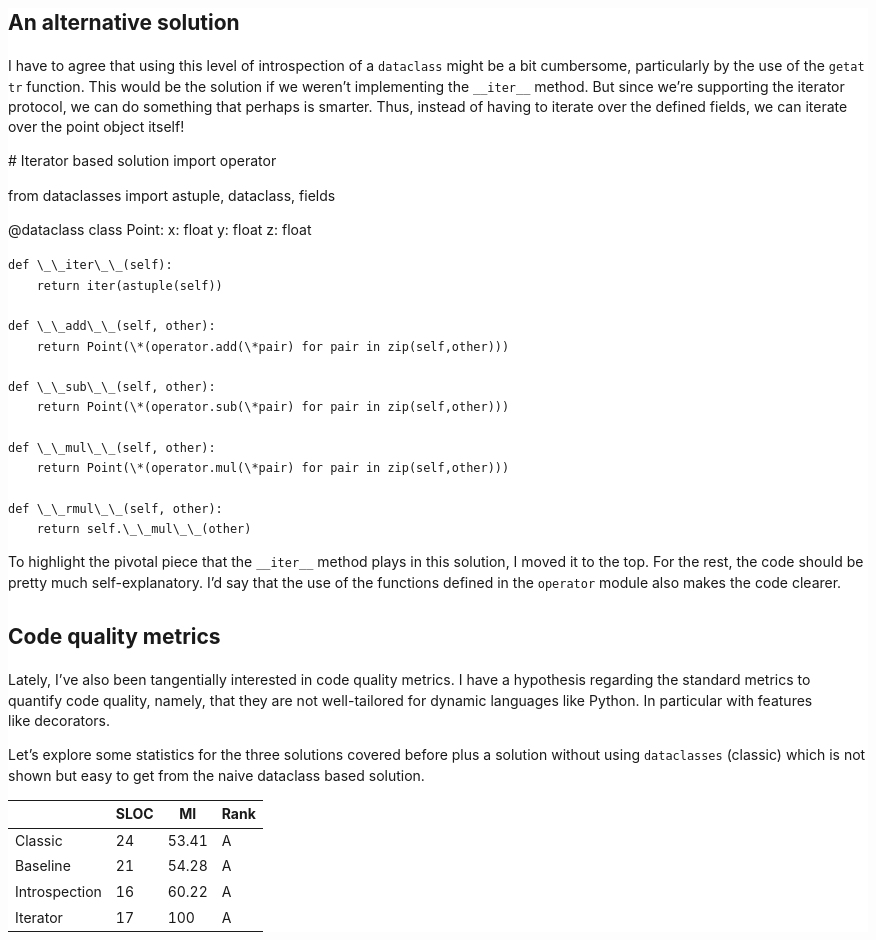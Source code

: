 ## An alternative solution

I have to agree that using this level of introspection of a `dataclass` might be a bit cumbersome, particularly by the use of the `getattr` function. This would be the solution if we weren’t implementing the `__iter__` method. But since we’re supporting the iterator protocol, we can do something that perhaps is smarter. Thus, instead of having to iterate over the defined fields, we can iterate over the point object itself!

\# Iterator based solution
import operator

from dataclasses import astuple, dataclass, fields

@dataclass
class Point:
    x: float
    y: float
    z: float

    def \_\_iter\_\_(self):
        return iter(astuple(self))

    def \_\_add\_\_(self, other):
        return Point(\*(operator.add(\*pair) for pair in zip(self,other)))

    def \_\_sub\_\_(self, other):
        return Point(\*(operator.sub(\*pair) for pair in zip(self,other)))

    def \_\_mul\_\_(self, other):
        return Point(\*(operator.mul(\*pair) for pair in zip(self,other)))

    def \_\_rmul\_\_(self, other):
        return self.\_\_mul\_\_(other)

To highlight the pivotal piece that the `__iter__` method plays in this solution, I moved it to the top. For the rest, the code should be pretty much self-explanatory. I’d say that the use of the functions defined in the `operator` module also makes the code clearer.

## Code quality metrics

Lately, I’ve also been tangentially interested in code quality metrics. I have a hypothesis regarding the standard metrics to quantify code quality, namely, that they are not well-tailored for dynamic languages like Python. In particular with features like decorators.

Let’s explore some statistics for the three solutions covered before plus a solution without using `dataclasses` (classic) which is not shown but easy to get from the naive dataclass based solution.

|               | SLOC | MI    | Rank |
| ------------- | ---- | ----- | ---- |
| Classic       | 24   | 53.41 | A    |
| Baseline      | 21   | 54.28 | A    |
| Introspection | 16   | 60.22 | A    |
| Iterator      | 17   | 100   | A    |
